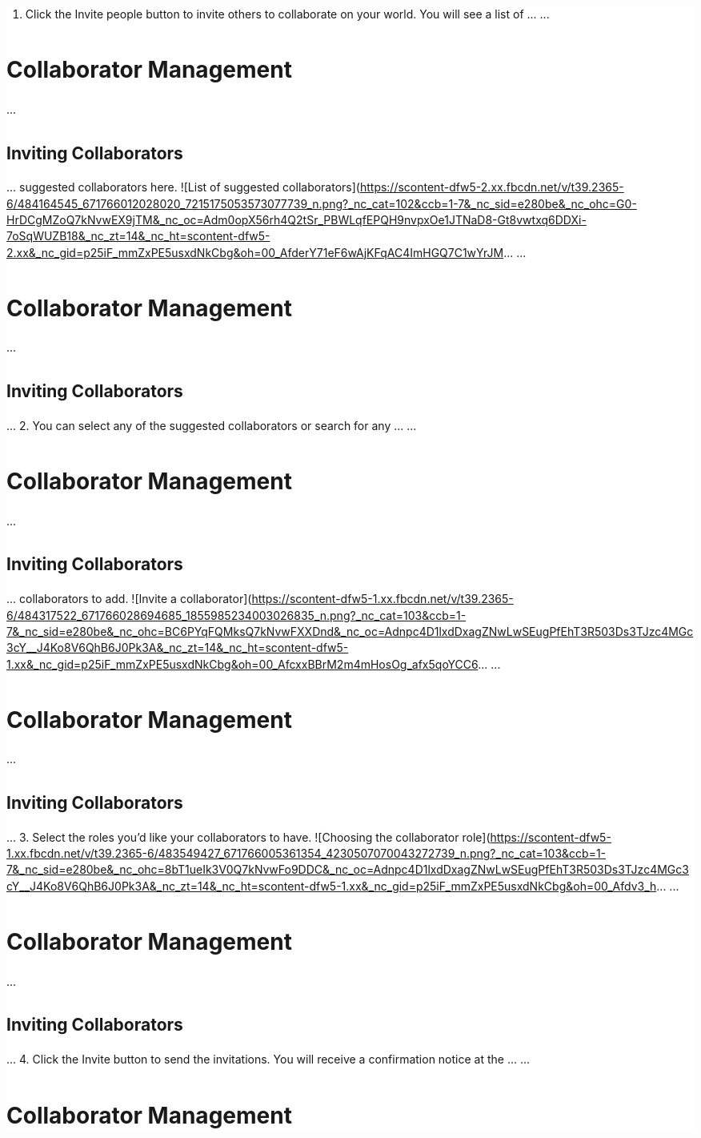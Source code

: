 
1.  Click the Invite people button to invite others to collaborate on your world. You will see a list of
...
...
# Collaborator Management
...
## Inviting Collaborators
...
suggested collaborators here. ![List of suggested collaborators](https://scontent-dfw5-2.xx.fbcdn.net/v/t39.2365-6/484164545_671766012028020_7215175053573077739_n.png?_nc_cat=102&ccb=1-7&_nc_sid=e280be&_nc_ohc=G0-HrDCgMZoQ7kNvwEX9jTM&_nc_oc=Adm0opX56rh4Q2tSr_PBWLqfEPQH9nvpxOe1JTNaD8-Gt8vwtxq6DDXi-7oSqWUZB18&_nc_zt=14&_nc_ht=scontent-dfw5-2.xx&_nc_gid=p25iF_mmZxPE5usxdNkCbg&oh=00_AfderY71eF6wAjKFqAC4ImHGQ7C1wYrJM...
...
# Collaborator Management
...
## Inviting Collaborators
...
2.  You can select any of the suggested collaborators or search for any
...
...
# Collaborator Management
...
## Inviting Collaborators
...
collaborators to add. ![Invite a collaborator](https://scontent-dfw5-1.xx.fbcdn.net/v/t39.2365-6/484317522_671766028694685_1855985234003026835_n.png?_nc_cat=103&ccb=1-7&_nc_sid=e280be&_nc_ohc=BC6PYqFQMksQ7kNvwFXXDnd&_nc_oc=Adnpc4D1lxdDxagZNwLwSEugPfEhT3R503Ds3TJzc4MGc3cY__J4Ko8V6QhB6J0Pk3A&_nc_zt=14&_nc_ht=scontent-dfw5-1.xx&_nc_gid=p25iF_mmZxPE5usxdNkCbg&oh=00_AfcxxBBrM2m4mHosOg_afx5qoYCC6...
...
# Collaborator Management
...
## Inviting Collaborators
...
3.  Select the roles you’d like your collaborators to have. ![Choosing the collaborator role](https://scontent-dfw5-1.xx.fbcdn.net/v/t39.2365-6/483549427_671766005361354_4230507070043272739_n.png?_nc_cat=103&ccb=1-7&_nc_sid=e280be&_nc_ohc=8bT1ueIk3V0Q7kNvwFo9DDC&_nc_oc=Adnpc4D1lxdDxagZNwLwSEugPfEhT3R503Ds3TJzc4MGc3cY__J4Ko8V6QhB6J0Pk3A&_nc_zt=14&_nc_ht=scontent-dfw5-1.xx&_nc_gid=p25iF_mmZxPE5usxdNkCbg&oh=00_Afdv3_h...
...
# Collaborator Management
...
## Inviting Collaborators
...
4.  Click the Invite button to send the invitations. You will receive a confirmation notice at the
...
...
# Collaborator Management